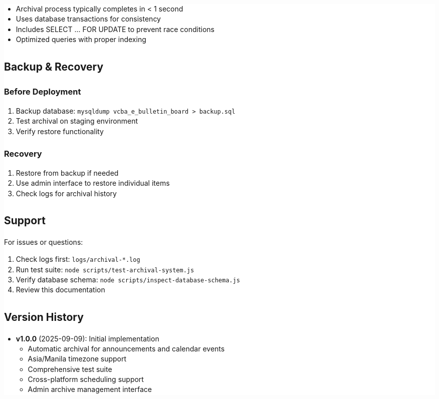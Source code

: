 - Archival process typically completes in < 1 second
- Uses database transactions for consistency
- Includes SELECT ... FOR UPDATE to prevent race conditions
- Optimized queries with proper indexing

## Backup & Recovery

### Before Deployment
1. Backup database: `mysqldump vcba_e_bulletin_board > backup.sql`
2. Test archival on staging environment
3. Verify restore functionality

### Recovery
1. Restore from backup if needed
2. Use admin interface to restore individual items
3. Check logs for archival history

## Support

For issues or questions:
1. Check logs first: `logs/archival-*.log`
2. Run test suite: `node scripts/test-archival-system.js`
3. Verify database schema: `node scripts/inspect-database-schema.js`
4. Review this documentation

## Version History

- **v1.0.0** (2025-09-09): Initial implementation
  - Automatic archival for announcements and calendar events
  - Asia/Manila timezone support
  - Comprehensive test suite
  - Cross-platform scheduling support
  - Admin archive management interface
